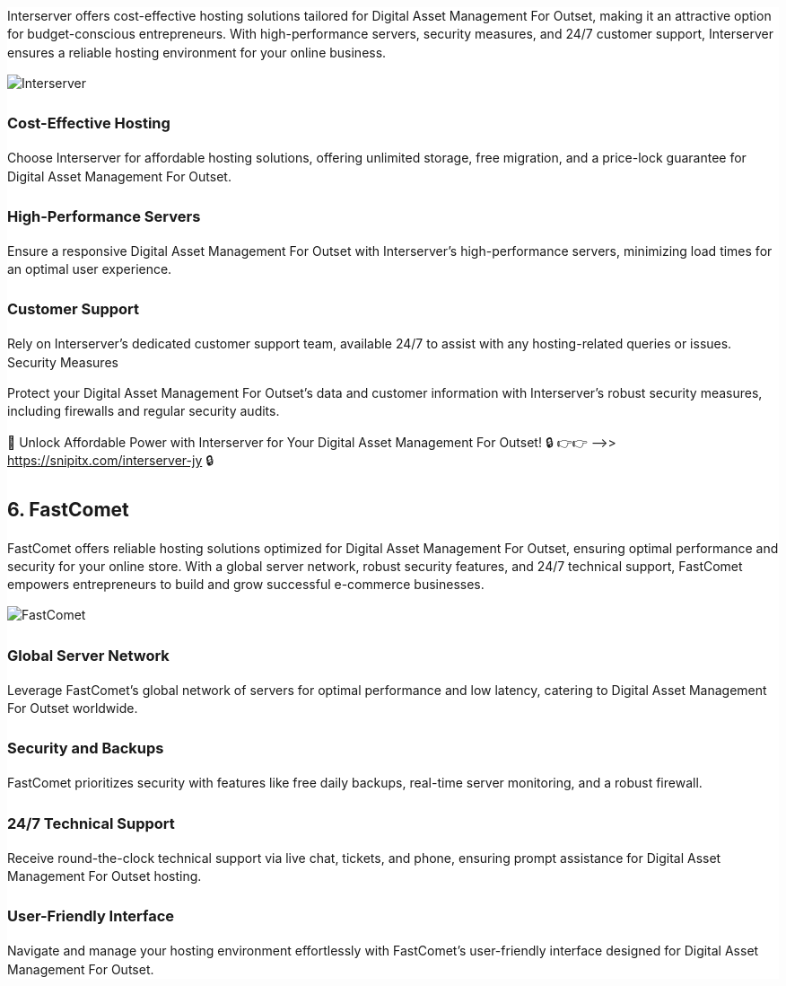 Interserver offers cost-effective hosting solutions tailored for Digital Asset Management For Outset, making it an attractive option for budget-conscious entrepreneurs. With high-performance servers, security measures, and 24/7 customer support, Interserver ensures a reliable hosting environment for your online business.

![Interserver](https://i.imgur.com/OM5dOEW.jpeg "Interserver Hosting")

### Cost-Effective Hosting
Choose Interserver for affordable hosting solutions, offering unlimited storage, free migration, and a price-lock guarantee for Digital Asset Management For Outset.

### High-Performance Servers
Ensure a responsive Digital Asset Management For Outset with Interserver’s high-performance servers, minimizing load times for an optimal user experience.

### Customer Support
Rely on Interserver’s dedicated customer support team, available 24/7 to assist with any hosting-related queries or issues.
Security Measures

Protect your Digital Asset Management For Outset’s data and customer information with Interserver’s robust security measures, including firewalls and regular security audits.

💸 Unlock Affordable Power with Interserver for Your Digital Asset Management For Outset! 🔒
👉👉 -->> https://snipitx.com/interserver-jy 🔒

## 6. FastComet

FastComet offers reliable hosting solutions optimized for Digital Asset Management For Outset, ensuring optimal performance and security for your online store. With a global server network, robust security features, and 24/7 technical support, FastComet empowers entrepreneurs to build and grow successful e-commerce businesses.

![FastComet](https://i.imgur.com/7qgXuWp.png "FastComet Hosting")

### Global Server Network
Leverage FastComet’s global network of servers for optimal performance and low latency, catering to Digital Asset Management For Outset worldwide.

### Security and Backups
FastComet prioritizes security with features like free daily backups, real-time server monitoring, and a robust firewall.

### 24/7 Technical Support
Receive round-the-clock technical support via live chat, tickets, and phone, ensuring prompt assistance for Digital Asset Management For Outset hosting.

### User-Friendly Interface
Navigate and manage your hosting environment effortlessly with FastComet’s user-friendly interface designed for Digital Asset Management For Outset.
